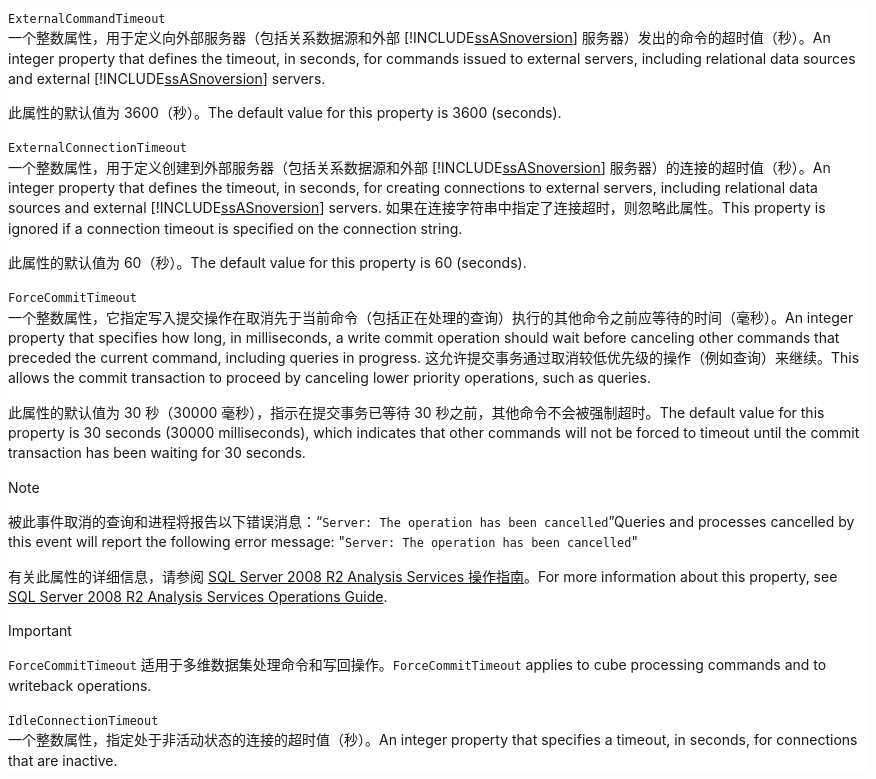  `ExternalCommandTimeout`  
 <span data-ttu-id="40588-161">一个整数属性，用于定义向外部服务器（包括关系数据源和外部 [!INCLUDE[ssASnoversion](../../includes/ssasnoversion-md.md)] 服务器）发出的命令的超时值（秒）。</span><span class="sxs-lookup"><span data-stu-id="40588-161">An integer property that defines the timeout, in seconds, for commands issued to external servers, including relational data sources and external [!INCLUDE[ssASnoversion](../../includes/ssasnoversion-md.md)] servers.</span></span>  
  
 <span data-ttu-id="40588-162">此属性的默认值为 3600（秒）。</span><span class="sxs-lookup"><span data-stu-id="40588-162">The default value for this property is 3600 (seconds).</span></span>  
  
 `ExternalConnectionTimeout`  
 <span data-ttu-id="40588-163">一个整数属性，用于定义创建到外部服务器（包括关系数据源和外部 [!INCLUDE[ssASnoversion](../../includes/ssasnoversion-md.md)] 服务器）的连接的超时值（秒）。</span><span class="sxs-lookup"><span data-stu-id="40588-163">An integer property that defines the timeout, in seconds, for creating connections to external servers, including relational data sources and external [!INCLUDE[ssASnoversion](../../includes/ssasnoversion-md.md)] servers.</span></span> <span data-ttu-id="40588-164">如果在连接字符串中指定了连接超时，则忽略此属性。</span><span class="sxs-lookup"><span data-stu-id="40588-164">This property is ignored if a connection timeout is specified on the connection string.</span></span>  
  
 <span data-ttu-id="40588-165">此属性的默认值为 60（秒）。</span><span class="sxs-lookup"><span data-stu-id="40588-165">The default value for this property is 60 (seconds).</span></span>  
  
 `ForceCommitTimeout`  
 <span data-ttu-id="40588-166">一个整数属性，它指定写入提交操作在取消先于当前命令（包括正在处理的查询）执行的其他命令之前应等待的时间（毫秒）。</span><span class="sxs-lookup"><span data-stu-id="40588-166">An integer property that specifies how long, in milliseconds, a write commit operation should wait before canceling other commands that preceded the current command, including queries in progress.</span></span> <span data-ttu-id="40588-167">这允许提交事务通过取消较低优先级的操作（例如查询）来继续。</span><span class="sxs-lookup"><span data-stu-id="40588-167">This allows the commit transaction to proceed by canceling lower priority operations, such as queries.</span></span>  
  
 <span data-ttu-id="40588-168">此属性的默认值为 30 秒（30000 毫秒），指示在提交事务已等待 30 秒之前，其他命令不会被强制超时。</span><span class="sxs-lookup"><span data-stu-id="40588-168">The default value for this property is 30 seconds (30000 milliseconds), which indicates that other commands will not be forced to timeout until the commit transaction has been waiting for 30 seconds.</span></span>  
  
> [!NOTE]  
>  <span data-ttu-id="40588-169">被此事件取消的查询和进程将报告以下错误消息：“`Server: The operation has been cancelled`”</span><span class="sxs-lookup"><span data-stu-id="40588-169">Queries and processes cancelled by this event will report the following error message: "`Server: The operation has been cancelled`"</span></span>  
  
 <span data-ttu-id="40588-170">有关此属性的详细信息，请参阅 [SQL Server 2008 R2 Analysis Services 操作指南](https://go.microsoft.com/fwlink/?LinkID=225539)。</span><span class="sxs-lookup"><span data-stu-id="40588-170">For more information about this property, see [SQL Server 2008 R2 Analysis Services Operations Guide](https://go.microsoft.com/fwlink/?LinkID=225539).</span></span>  
  
> [!IMPORTANT]  
>  <span data-ttu-id="40588-171">`ForceCommitTimeout` 适用于多维数据集处理命令和写回操作。</span><span class="sxs-lookup"><span data-stu-id="40588-171">`ForceCommitTimeout` applies to cube processing commands and to writeback operations.</span></span>  
  
 `IdleConnectionTimeout`  
 <span data-ttu-id="40588-172">一个整数属性，指定处于非活动状态的连接的超时值（秒）。</span><span class="sxs-lookup"><span data-stu-id="40588-172">An integer property that specifies a timeout, in seconds, for connections that are inactive.</span></span>  
  